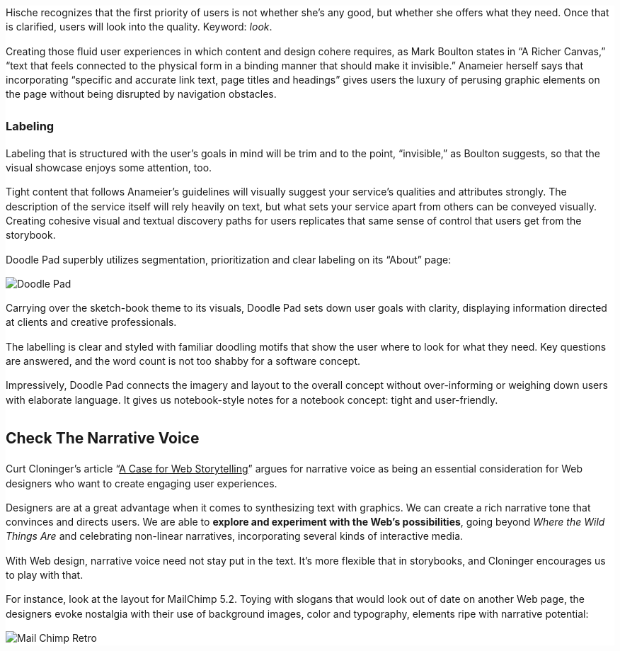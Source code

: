 Hische recognizes that the first priority of users is not whether she’s any good, but whether she offers what they need. Once that is clarified, users will look into the quality. Keyword: <em>look</em>.

Creating those fluid user experiences in which content and design cohere requires, as Mark Boulton states in “A Richer Canvas,” “text that feels connected to the physical form in a binding manner that should make it invisible.” Anameier herself says that incorporating “specific and accurate link text, page titles and headings” gives users the luxury of perusing graphic elements on the page without being disrupted by navigation obstacles.</p>

### Labeling

Labeling that is structured with the user’s goals in mind will be trim and to the point, “invisible,” as Boulton suggests, so that the visual showcase enjoys some attention, too.

Tight content that follows Anameier’s guidelines will visually suggest your service’s qualities and attributes strongly. The description of the service itself will rely heavily on text, but what sets your service apart from others can be conveyed visually. Creating cohesive visual and textual discovery paths for users replicates that same sense of control that users get from the storybook.

<span class="removed_link" title="https://www.doodlepad.co.za/">Doodle Pad</span> superbly utilizes segmentation, prioritization and clear labeling on its “About” page:

<span class="removed_link" title="https://www.doodlepad.co.za/"><img loading="lazy" decoding="async" class="109207" src="https://archive.smashing.media/assets/344dbf88-fdf9-42bb-adb4-46f01eedd629/a9c717ed-6db0-47d8-8250-ec6c494237e8/doodle1.jpg" alt="Doodle Pad" width="550" height="350" /></span>

Carrying over the sketch-book theme to its visuals, Doodle Pad sets down user goals with clarity, displaying information directed at clients and creative professionals.

The labelling is clear and styled with familiar doodling motifs that show the user where to look for what they need. Key questions are answered, and the word count is not too shabby for a software concept.

Impressively, Doodle Pad connects the imagery and layout to the overall concept without over-informing or weighing down users with elaborate language. It gives us notebook-style notes for a notebook concept: tight and user-friendly.</p>

## Check The Narrative Voice

Curt Cloninger’s article “<a href="https://www.alistapart.com/articles/storytelling/">A Case for Web Storytelling</a>” argues for narrative voice as being an essential consideration for Web designers who want to create engaging user experiences.

Designers are at a great advantage when it comes to synthesizing text with graphics. We can create a rich narrative tone that convinces and directs users. We are able to <strong>explore and experiment with the Web’s possibilities</strong>, going beyond <em>Where the Wild Things Are</em> and celebrating non-linear narratives, incorporating several kinds of interactive media.

With Web design, narrative voice need not stay put in the text. It’s more flexible that in storybooks, and Cloninger encourages us to play with that.

For instance, look at the layout for MailChimp 5.2. Toying with slogans that would look out of date on another Web page, the designers evoke nostalgia with their use of background images, color and typography, elements ripe with narrative potential:

<img loading="lazy" decoding="async" class="109162" src="https://archive.smashing.media/assets/344dbf88-fdf9-42bb-adb4-46f01eedd629/7487117c-0a39-4bee-8ae4-c8874b5f06e9/mailchimp1.jpg" alt="Mail Chimp Retro" width="550" height="350" />
